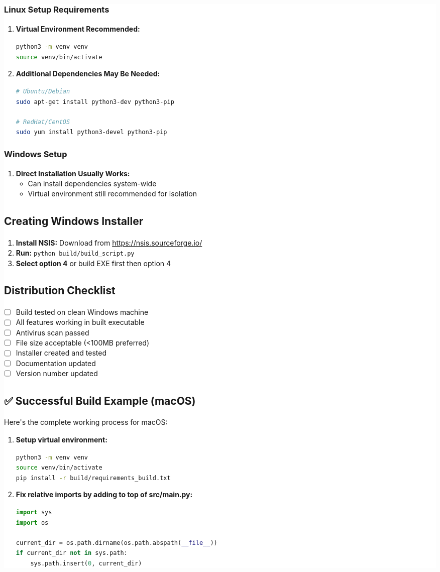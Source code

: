 ### Linux Setup Requirements

1. **Virtual Environment Recommended:**
   ```bash
   python3 -m venv venv
   source venv/bin/activate
   ```

2. **Additional Dependencies May Be Needed:**
   ```bash
   # Ubuntu/Debian
   sudo apt-get install python3-dev python3-pip

   # RedHat/CentOS
   sudo yum install python3-devel python3-pip
   ```

### Windows Setup

1. **Direct Installation Usually Works:**
   - Can install dependencies system-wide
   - Virtual environment still recommended for isolation

## Creating Windows Installer

1. **Install NSIS:** Download from https://nsis.sourceforge.io/
2. **Run:** `python build/build_script.py`
3. **Select option 4** or build EXE first then option 4

## Distribution Checklist

- [ ] Build tested on clean Windows machine
- [ ] All features working in built executable
- [ ] Antivirus scan passed
- [ ] File size acceptable (<100MB preferred)
- [ ] Installer created and tested
- [ ] Documentation updated
- [ ] Version number updated

## ✅ Successful Build Example (macOS)

Here's the complete working process for macOS:

1. **Setup virtual environment:**
   ```bash
   python3 -m venv venv
   source venv/bin/activate
   pip install -r build/requirements_build.txt
   ```

2. **Fix relative imports by adding to top of src/main.py:**
   ```python
   import sys
   import os
   
   current_dir = os.path.dirname(os.path.abspath(__file__))
   if current_dir not in sys.path:
       sys.path.insert(0, current_dir)
   ```
